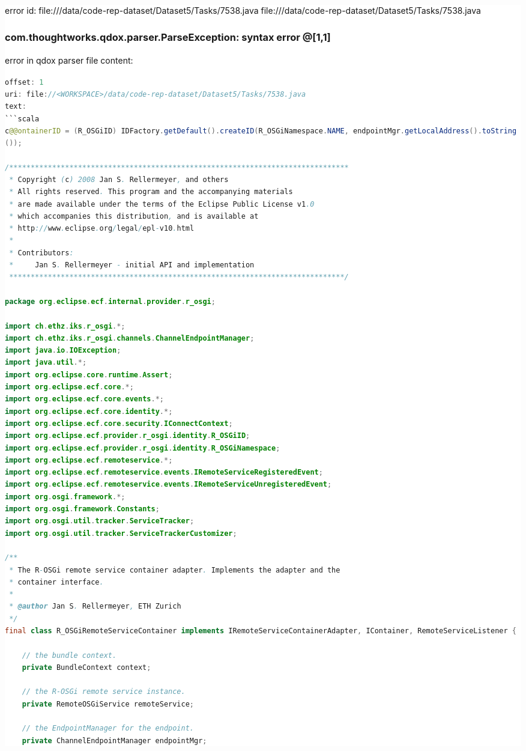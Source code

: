 error id: file://<WORKSPACE>/data/code-rep-dataset/Dataset5/Tasks/7538.java
file://<WORKSPACE>/data/code-rep-dataset/Dataset5/Tasks/7538.java
### com.thoughtworks.qdox.parser.ParseException: syntax error @[1,1]

error in qdox parser
file content:
```java
offset: 1
uri: file://<WORKSPACE>/data/code-rep-dataset/Dataset5/Tasks/7538.java
text:
```scala
c@@ontainerID = (R_OSGiID) IDFactory.getDefault().createID(R_OSGiNamespace.NAME, endpointMgr.getLocalAddress().toString());

/*******************************************************************************
 * Copyright (c) 2008 Jan S. Rellermeyer, and others
 * All rights reserved. This program and the accompanying materials
 * are made available under the terms of the Eclipse Public License v1.0
 * which accompanies this distribution, and is available at
 * http://www.eclipse.org/legal/epl-v10.html
 *
 * Contributors:
 *     Jan S. Rellermeyer - initial API and implementation
 ******************************************************************************/

package org.eclipse.ecf.internal.provider.r_osgi;

import ch.ethz.iks.r_osgi.*;
import ch.ethz.iks.r_osgi.channels.ChannelEndpointManager;
import java.io.IOException;
import java.util.*;
import org.eclipse.core.runtime.Assert;
import org.eclipse.ecf.core.*;
import org.eclipse.ecf.core.events.*;
import org.eclipse.ecf.core.identity.*;
import org.eclipse.ecf.core.security.IConnectContext;
import org.eclipse.ecf.provider.r_osgi.identity.R_OSGiID;
import org.eclipse.ecf.provider.r_osgi.identity.R_OSGiNamespace;
import org.eclipse.ecf.remoteservice.*;
import org.eclipse.ecf.remoteservice.events.IRemoteServiceRegisteredEvent;
import org.eclipse.ecf.remoteservice.events.IRemoteServiceUnregisteredEvent;
import org.osgi.framework.*;
import org.osgi.framework.Constants;
import org.osgi.util.tracker.ServiceTracker;
import org.osgi.util.tracker.ServiceTrackerCustomizer;

/**
 * The R-OSGi remote service container adapter. Implements the adapter and the
 * container interface.
 * 
 * @author Jan S. Rellermeyer, ETH Zurich
 */
final class R_OSGiRemoteServiceContainer implements IRemoteServiceContainerAdapter, IContainer, RemoteServiceListener {

	// the bundle context.
	private BundleContext context;

	// the R-OSGi remote service instance.
	private RemoteOSGiService remoteService;

	// the EndpointManager for the endpoint.
	private ChannelEndpointManager endpointMgr;
```